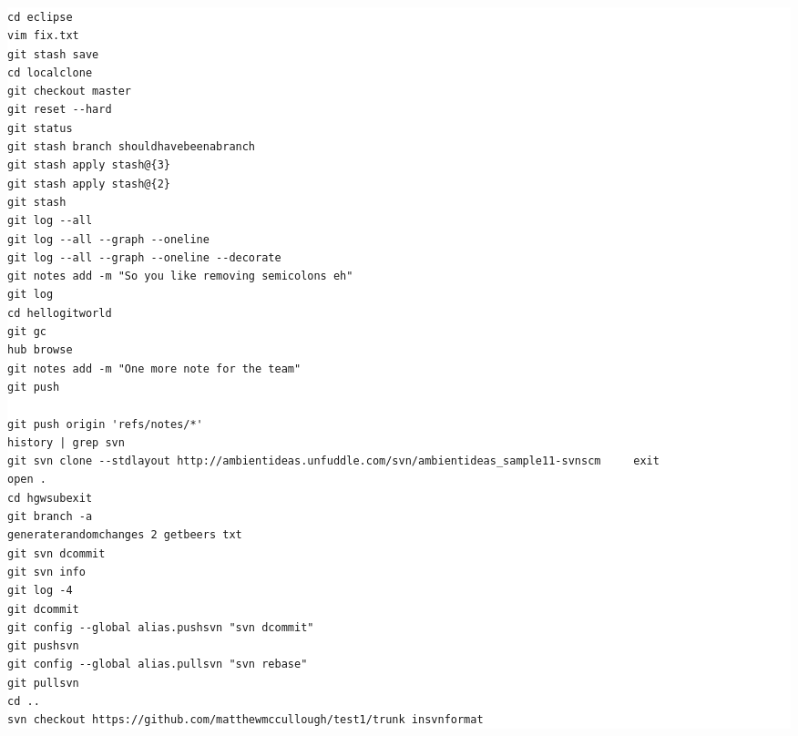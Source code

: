     cd eclipse
    vim fix.txt
    git stash save
    cd localclone
    git checkout master
    git reset --hard 
    git status
    git stash branch shouldhavebeenabranch
    git stash apply stash@{3}
    git stash apply stash@{2}
    git stash
    git log --all
    git log --all --graph --oneline
    git log --all --graph --oneline --decorate
    git notes add -m "So you like removing semicolons eh"
    git log
    cd hellogitworld
    git gc
    hub browse
    git notes add -m "One more note for the team"
    git push
    
    git push origin 'refs/notes/*'
    history | grep svn
    git svn clone --stdlayout http://ambientideas.unfuddle.com/svn/ambientideas_sample11-svnscm     exit
    open .
    cd hgwsubexit
    git branch -a
    generaterandomchanges 2 getbeers txt
    git svn dcommit
    git svn info
    git log -4
    git dcommit
    git config --global alias.pushsvn "svn dcommit"
    git pushsvn
    git config --global alias.pullsvn "svn rebase"
    git pullsvn
    cd ..
    svn checkout https://github.com/matthewmccullough/test1/trunk insvnformat
